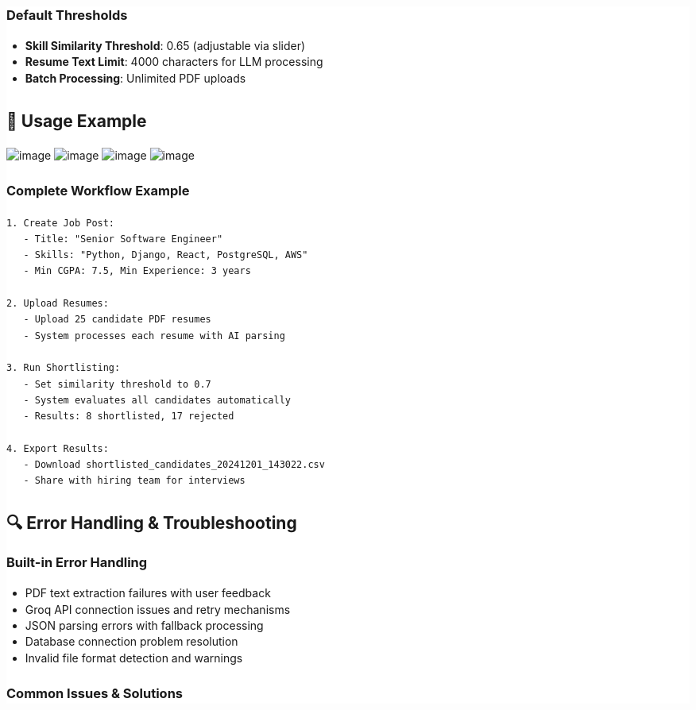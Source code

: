 ### Default Thresholds
- **Skill Similarity Threshold**: 0.65 (adjustable via slider)
- **Resume Text Limit**: 4000 characters for LLM processing
- **Batch Processing**: Unlimited PDF uploads


## 🚀 Usage Example

![image](https://github.com/user-attachments/assets/6e99fba4-7f22-4469-b5c1-90ca4199c9e9)
![image](https://github.com/user-attachments/assets/e3404e76-0e89-42f1-89d4-9257ff20a822)
![image](https://github.com/user-attachments/assets/d12be442-f486-4fd8-a995-0b8067f797a1)
![image](https://github.com/user-attachments/assets/4aa716bb-9986-4de1-8435-5cb986fd3441)






### Complete Workflow Example
```
1. Create Job Post:
   - Title: "Senior Software Engineer"
   - Skills: "Python, Django, React, PostgreSQL, AWS"
   - Min CGPA: 7.5, Min Experience: 3 years

2. Upload Resumes:
   - Upload 25 candidate PDF resumes
   - System processes each resume with AI parsing

3. Run Shortlisting:
   - Set similarity threshold to 0.7
   - System evaluates all candidates automatically
   - Results: 8 shortlisted, 17 rejected

4. Export Results:
   - Download shortlisted_candidates_20241201_143022.csv
   - Share with hiring team for interviews
```

## 🔍 Error Handling & Troubleshooting

### Built-in Error Handling
- PDF text extraction failures with user feedback
- Groq API connection issues and retry mechanisms
- JSON parsing errors with fallback processing
- Database connection problem resolution
- Invalid file format detection and warnings

### Common Issues & Solutions
